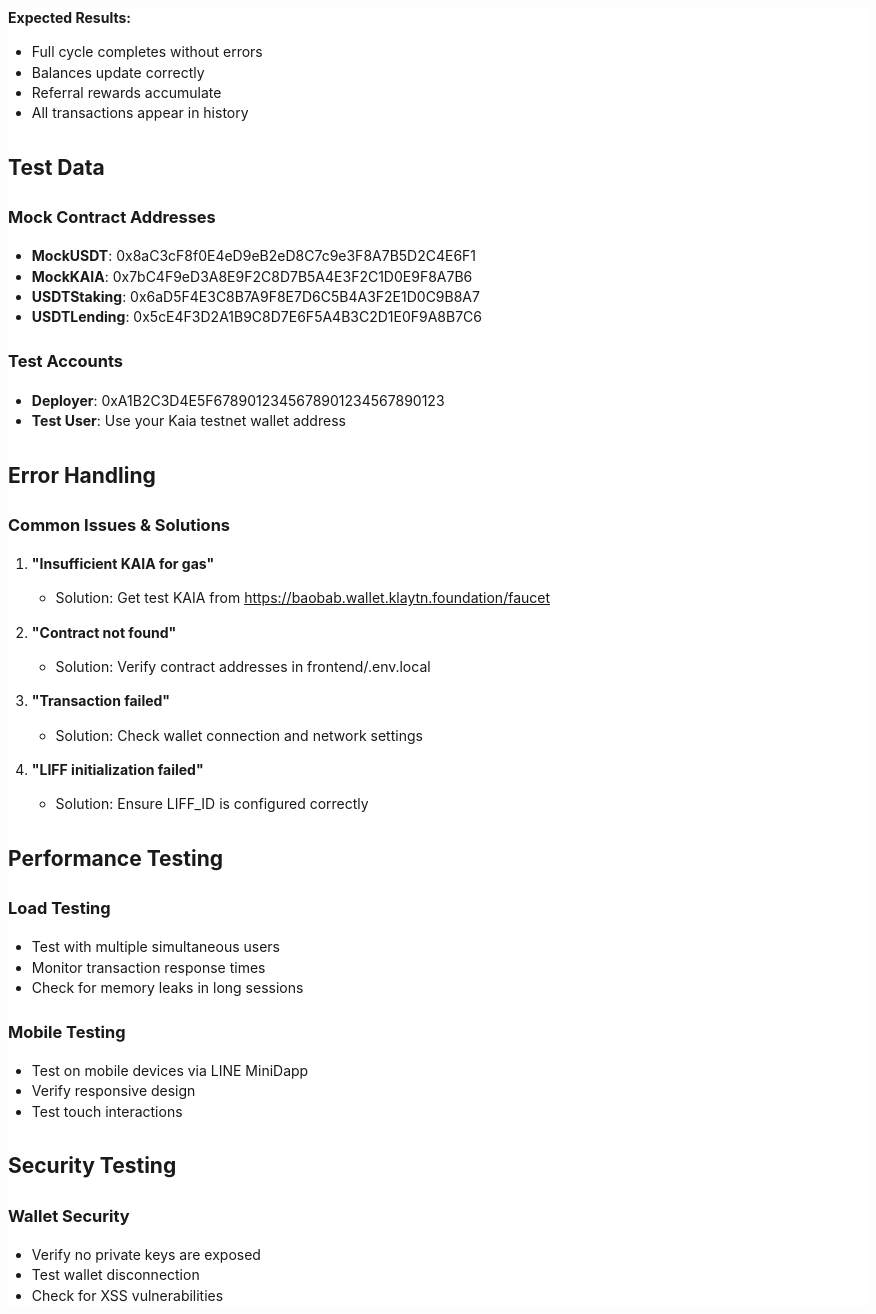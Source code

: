 **Expected Results:**
- Full cycle completes without errors
- Balances update correctly
- Referral rewards accumulate
- All transactions appear in history

## Test Data

### Mock Contract Addresses
- **MockUSDT**: 0x8aC3cF8f0E4eD9eB2eD8C7c9e3F8A7B5D2C4E6F1
- **MockKAIA**: 0x7bC4F9eD3A8E9F2C8D7B5A4E3F2C1D0E9F8A7B6
- **USDTStaking**: 0x6aD5F4E3C8B7A9F8E7D6C5B4A3F2E1D0C9B8A7
- **USDTLending**: 0x5cE4F3D2A1B9C8D7E6F5A4B3C2D1E0F9A8B7C6

### Test Accounts
- **Deployer**: 0xA1B2C3D4E5F6789012345678901234567890123
- **Test User**: Use your Kaia testnet wallet address

## Error Handling

### Common Issues & Solutions
1. **"Insufficient KAIA for gas"**
   - Solution: Get test KAIA from https://baobab.wallet.klaytn.foundation/faucet

2. **"Contract not found"**
   - Solution: Verify contract addresses in frontend/.env.local

3. **"Transaction failed"**
   - Solution: Check wallet connection and network settings

4. **"LIFF initialization failed"**
   - Solution: Ensure LIFF_ID is configured correctly

## Performance Testing

### Load Testing
- Test with multiple simultaneous users
- Monitor transaction response times
- Check for memory leaks in long sessions

### Mobile Testing
- Test on mobile devices via LINE MiniDapp
- Verify responsive design
- Test touch interactions

## Security Testing

### Wallet Security
- Verify no private keys are exposed
- Test wallet disconnection
- Check for XSS vulnerabilities
